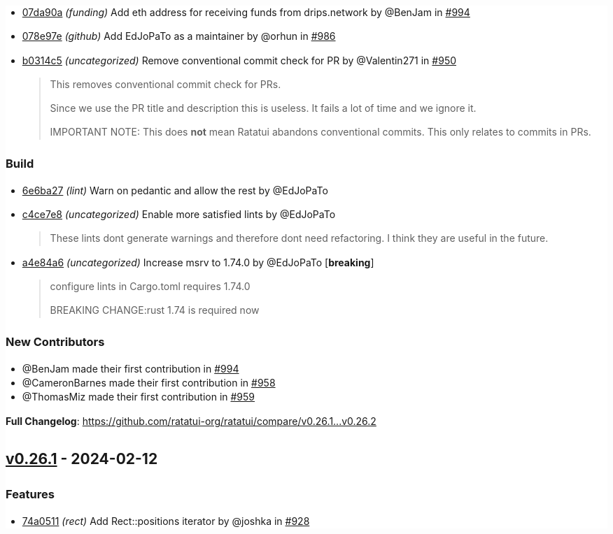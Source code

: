 - [07da90a](https://github.com/ratatui-org/ratatui/commit/07da90a7182035b24f870bcbf0a0ffaad75eb48b) *(funding)* Add eth address for receiving funds from drips.network by @BenJam in [#994](https://github.com/ratatui-org/ratatui/pull/994)

- [078e97e](https://github.com/ratatui-org/ratatui/commit/078e97e4ff65c02afa7c884914ecd38a6e959b58) *(github)* Add EdJoPaTo as a maintainer by @orhun in [#986](https://github.com/ratatui-org/ratatui/pull/986)

- [b0314c5](https://github.com/ratatui-org/ratatui/commit/b0314c5731b32f51f5b6ca71a5194c6d7f265972) *(uncategorized)* Remove conventional commit check for PR by @Valentin271 in [#950](https://github.com/ratatui-org/ratatui/pull/950)

  > This removes conventional commit check for PRs.
  >
  > Since we use the PR title and description this is useless. It fails a
  > lot of time and we ignore it.
  >
  > IMPORTANT NOTE: This does **not** mean Ratatui abandons conventional
  > commits. This only relates to commits in PRs.

### Build

- [6e6ba27](https://github.com/ratatui-org/ratatui/commit/6e6ba27a122560bcf47b0efd20b7095f1bfd8714) *(lint)* Warn on pedantic and allow the rest by @EdJoPaTo

- [c4ce7e8](https://github.com/ratatui-org/ratatui/commit/c4ce7e8ff6f00875e1ead5b68052f0db737bd44d) *(uncategorized)* Enable more satisfied lints by @EdJoPaTo

  > These lints dont generate warnings and therefore dont need refactoring.
  > I think they are useful in the future.

- [a4e84a6](https://github.com/ratatui-org/ratatui/commit/a4e84a6a7f6f5b80903799028f30e2a4438f2807) *(uncategorized)* Increase msrv to 1.74.0 by @EdJoPaTo [**breaking**]

  > configure lints in Cargo.toml requires 1.74.0
  >
  > BREAKING CHANGE:rust 1.74 is required now



### New Contributors
* @BenJam made their first contribution in [#994](https://github.com/ratatui-org/ratatui/pull/994)
* @CameronBarnes made their first contribution in [#958](https://github.com/ratatui-org/ratatui/pull/958)
* @ThomasMiz made their first contribution in [#959](https://github.com/ratatui-org/ratatui/pull/959)

**Full Changelog**: https://github.com/ratatui-org/ratatui/compare/v0.26.1...v0.26.2


## [v0.26.1](https://github.com/ratatui-org/ratatui/releases/tag/v0.26.1) - 2024-02-12

### Features

- [74a0511](https://github.com/ratatui-org/ratatui/commit/74a051147a4059990c31e08d96a8469d8220537b) *(rect)* Add Rect::positions iterator by @joshka in [#928](https://github.com/ratatui-org/ratatui/pull/928)
